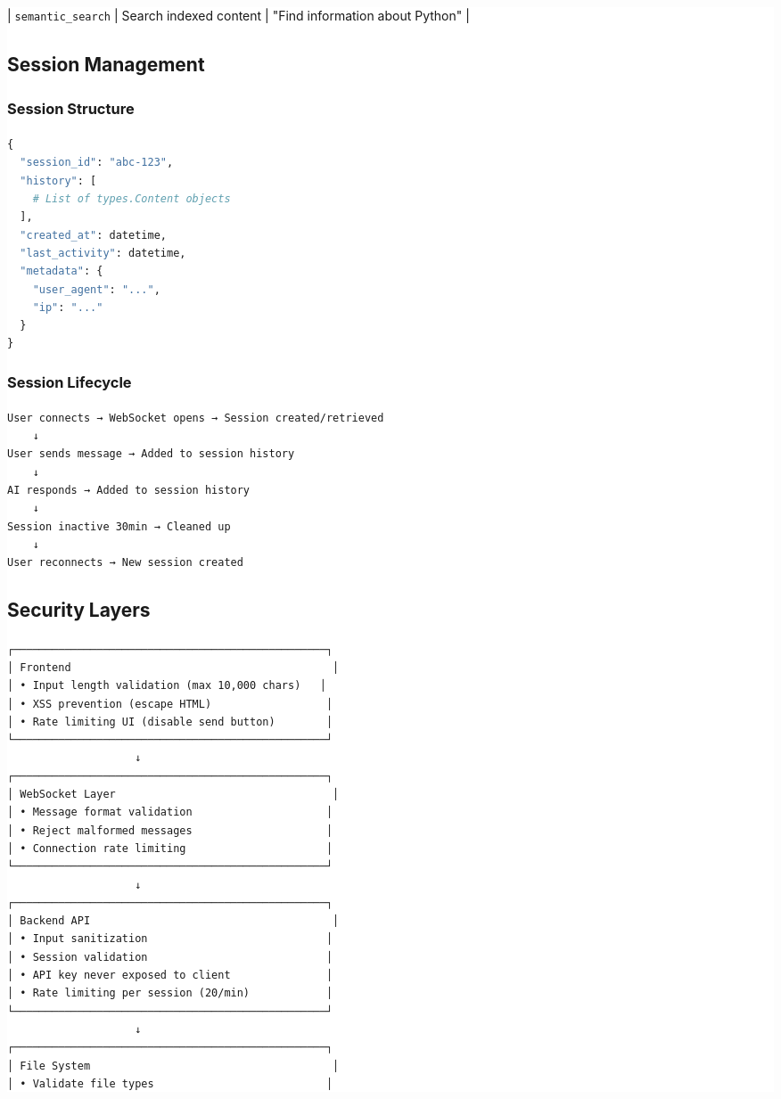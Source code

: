 | `semantic_search` | Search indexed content | "Find information about Python" |

## Session Management

### Session Structure

```python
{
  "session_id": "abc-123",
  "history": [
    # List of types.Content objects
  ],
  "created_at": datetime,
  "last_activity": datetime,
  "metadata": {
    "user_agent": "...",
    "ip": "..."
  }
}
```

### Session Lifecycle

```
User connects → WebSocket opens → Session created/retrieved
    ↓
User sends message → Added to session history
    ↓
AI responds → Added to session history
    ↓
Session inactive 30min → Cleaned up
    ↓
User reconnects → New session created
```

## Security Layers

```
┌─────────────────────────────────────────────────┐
│ Frontend                                         │
│ • Input length validation (max 10,000 chars)   │
│ • XSS prevention (escape HTML)                  │
│ • Rate limiting UI (disable send button)        │
└─────────────────────────────────────────────────┘
                    ↓
┌─────────────────────────────────────────────────┐
│ WebSocket Layer                                  │
│ • Message format validation                     │
│ • Reject malformed messages                     │
│ • Connection rate limiting                      │
└─────────────────────────────────────────────────┘
                    ↓
┌─────────────────────────────────────────────────┐
│ Backend API                                      │
│ • Input sanitization                            │
│ • Session validation                            │
│ • API key never exposed to client               │
│ • Rate limiting per session (20/min)            │
└─────────────────────────────────────────────────┘
                    ↓
┌─────────────────────────────────────────────────┐
│ File System                                      │
│ • Validate file types                           │
```